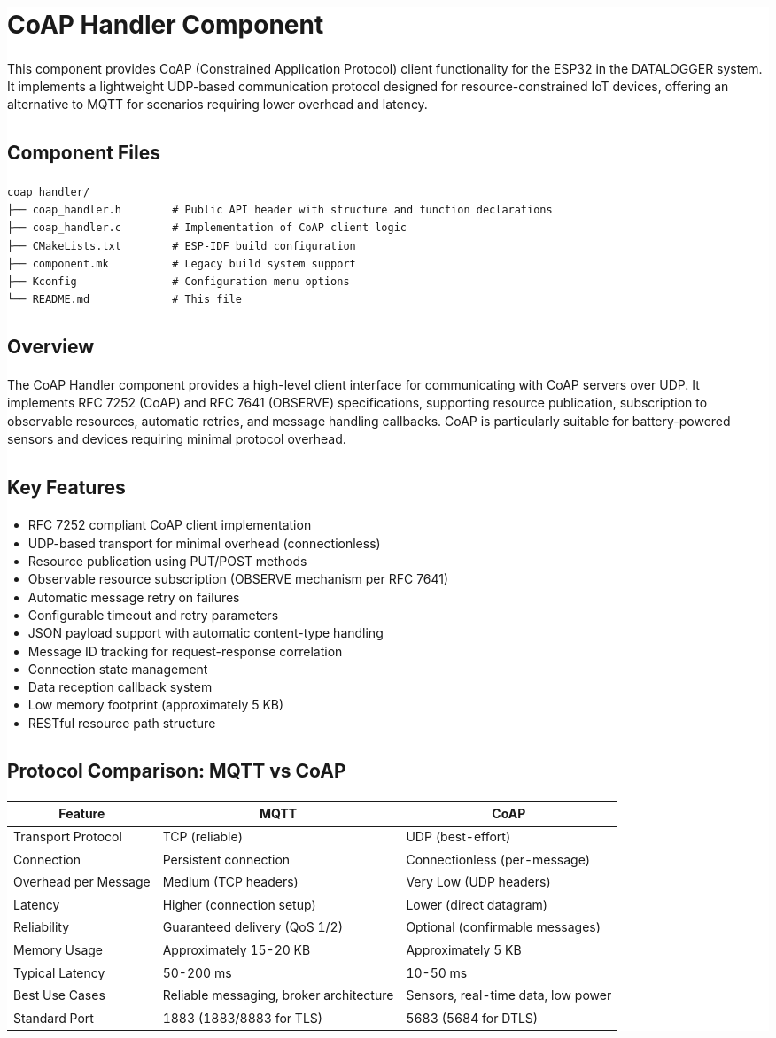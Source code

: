 # CoAP Handler Component

This component provides CoAP (Constrained Application Protocol) client functionality for the ESP32 in the DATALOGGER system. It implements a lightweight UDP-based communication protocol designed for resource-constrained IoT devices, offering an alternative to MQTT for scenarios requiring lower overhead and latency.

## Component Files

```
coap_handler/
├── coap_handler.h        # Public API header with structure and function declarations
├── coap_handler.c        # Implementation of CoAP client logic
├── CMakeLists.txt        # ESP-IDF build configuration
├── component.mk          # Legacy build system support
├── Kconfig               # Configuration menu options
└── README.md             # This file
```

## Overview

The CoAP Handler component provides a high-level client interface for communicating with CoAP servers over UDP. It implements RFC 7252 (CoAP) and RFC 7641 (OBSERVE) specifications, supporting resource publication, subscription to observable resources, automatic retries, and message handling callbacks. CoAP is particularly suitable for battery-powered sensors and devices requiring minimal protocol overhead.

## Key Features

- RFC 7252 compliant CoAP client implementation
- UDP-based transport for minimal overhead (connectionless)
- Resource publication using PUT/POST methods
- Observable resource subscription (OBSERVE mechanism per RFC 7641)
- Automatic message retry on failures
- Configurable timeout and retry parameters
- JSON payload support with automatic content-type handling
- Message ID tracking for request-response correlation
- Connection state management
- Data reception callback system
- Low memory footprint (approximately 5 KB)
- RESTful resource path structure

## Protocol Comparison: MQTT vs CoAP

| Feature | MQTT | CoAP |
|---------|------|------|
| Transport Protocol | TCP (reliable) | UDP (best-effort) |
| Connection | Persistent connection | Connectionless (per-message) |
| Overhead per Message | Medium (TCP headers) | Very Low (UDP headers) |
| Latency | Higher (connection setup) | Lower (direct datagram) |
| Reliability | Guaranteed delivery (QoS 1/2) | Optional (confirmable messages) |
| Memory Usage | Approximately 15-20 KB | Approximately 5 KB |
| Typical Latency | 50-200 ms | 10-50 ms |
| Best Use Cases | Reliable messaging, broker architecture | Sensors, real-time data, low power |
| Standard Port | 1883 (1883/8883 for TLS) | 5683 (5684 for DTLS) |